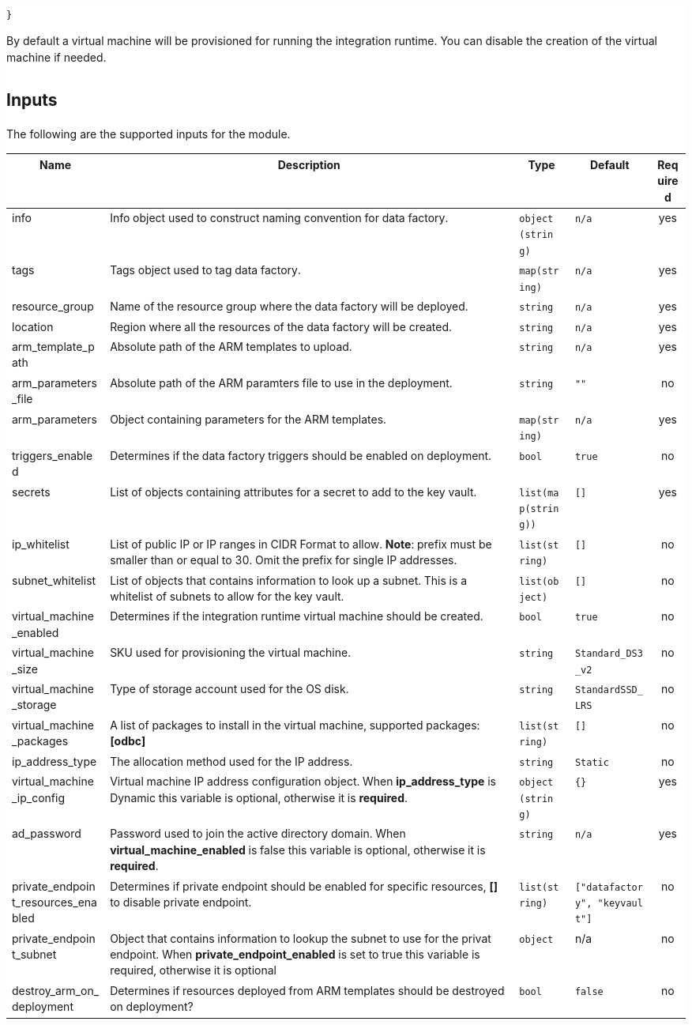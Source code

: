```
}
```

By default a virtual machine will be provisioned for running the integration
runtime. You can disable the creation of the virtual machine if needed.

## Inputs

The following are the supported inputs for the module.

| Name | Description | Type | Default | Required |
|------|-------------|------|---------|:--------:|
| info | Info object used to construct naming convention for data factory. | `object(string)` | `n/a` | yes |
| tags | Tags object used to tag data factory. | `map(string)` | `n/a` | yes |
| resource_group | Name of the resource group where the data factory will be deployed. | `string` | `n/a` | yes |
| location | Region where all the resources of the data factory will be created. | `string` | `n/a` | yes |
| arm_template_path | Absolute path of the ARM templates to upload. | `string` | `n/a` | yes |
| arm_parameters_file | Absolute path of the ARM paramters file to use in the deployment. | `string` | `""` | no |
| arm_parameters | Object containing parameters for the ARM templates. | `map(string)` | `n/a` | yes |
| triggers_enabled | Determines if the data factory triggers should be enabled on deployment. | `bool` | `true` | no |
| secrets | List of objects containing attributes for a secret to add to the key vault. | `list(map(string))` | `[]` | yes |
| ip_whitelist | List of public IP or IP ranges in CIDR Format to allow. **Note**: prefix must be smaller than or equal to 30. Omit the prefix for single IP addresses. | `list(string)` | `[]` | no |
| subnet_whitelist | List of objects that contains information to look up a subnet. This is a whitelist of subnets to allow for the key vault. | `list(object)` | `[]` | no |
| virtual_machine_enabled | Determines if the integration runtime virtual machine should be created. | `bool` | `true` | no |
| virtual_machine_size | SKU used for provisioning the virtual machine. | `string` | `Standard_DS3_v2` | no |
| virtual_machine_storage | Type of storage account used for the OS disk. | `string` | `StandardSSD_LRS` | no |
| virtual_machine_packages | A list of packages to install in the virtual machine, supported packages: **[odbc]** | `list(string)` | `[]` | no |
| ip_address_type | The allocation method used for the IP address. | `string` | `Static` | no |
| virtual_machine_ip_config | Virtual machine IP address configuration object. When **ip_address_type** is Dynamic this variable is optional, otherwise it is **required**.  | `object(string)` | `{}` | yes |
| ad_password | Password used to join the active directory domain. When **virtual_machine_enabled** is false this variable is optional, otherwise it is **required**.  | `string` | `n/a` | yes |
| private_endpoint_resources_enabled | Determines if private endpoint should be enabled for specific resources, **[]** to disable private endpoint. | `list(string)` | `["datafactory", "keyvault"]` | no |
| private_endpoint_subnet | Object that contains information to lookup the subnet to use for the privat endpoint. When **private_endpoint_enabled** is set to true this variable is required, otherwise it is optional | `object` | n/a | no |
| destroy_arm_on_deployment | Determines if resources deployed from ARM templates should be destroyed on deployment? | `bool` | `false` | no |
